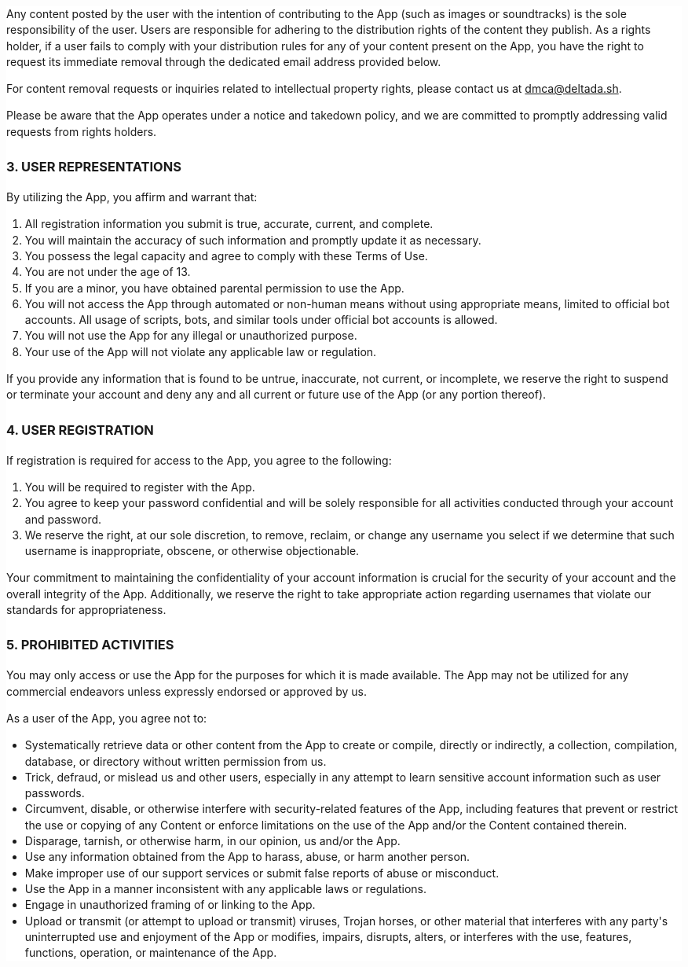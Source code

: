 Any content posted by the user with the intention of contributing to the App (such as images or soundtracks) is the sole responsibility of the user. Users are responsible for adhering to the distribution rights of the content they publish. As a rights holder, if a user fails to comply with your distribution rules for any of your content present on the App, you have the right to request its immediate removal through the dedicated email address provided below.

For content removal requests or inquiries related to intellectual property rights, please contact us at [dmca@deltada.sh](mailto:dmca@deltada.sh).

Please be aware that the App operates under a notice and takedown policy, and we are committed to promptly addressing valid requests from rights holders.

### 3. USER REPRESENTATIONS

By utilizing the App, you affirm and warrant that:

1. All registration information you submit is true, accurate, current, and complete.
2. You will maintain the accuracy of such information and promptly update it as necessary.
3. You possess the legal capacity and agree to comply with these Terms of Use.
4. You are not under the age of 13.
5. If you are a minor, you have obtained parental permission to use the App.
6. You will not access the App through automated or non-human means without using appropriate means, limited to official bot accounts. All usage of scripts, bots, and similar tools under official bot accounts is allowed.
7. You will not use the App for any illegal or unauthorized purpose.
8. Your use of the App will not violate any applicable law or regulation.

If you provide any information that is found to be untrue, inaccurate, not current, or incomplete, we reserve the right to suspend or terminate your account and deny any and all current or future use of the App (or any portion thereof).

### 4. USER REGISTRATION

If registration is required for access to the App, you agree to the following:

1. You will be required to register with the App.
2. You agree to keep your password confidential and will be solely responsible for all activities conducted through your account and password.
3. We reserve the right, at our sole discretion, to remove, reclaim, or change any username you select if we determine that such username is inappropriate, obscene, or otherwise objectionable.

Your commitment to maintaining the confidentiality of your account information is crucial for the security of your account and the overall integrity of the App. Additionally, we reserve the right to take appropriate action regarding usernames that violate our standards for appropriateness.

### 5. PROHIBITED ACTIVITIES

You may only access or use the App for the purposes for which it is made available. The App may not be utilized for any commercial endeavors unless expressly endorsed or approved by us.

As a user of the App, you agree not to:

- Systematically retrieve data or other content from the App to create or compile, directly or indirectly, a collection, compilation, database, or directory without written permission from us.
- Trick, defraud, or mislead us and other users, especially in any attempt to learn sensitive account information such as user passwords.
- Circumvent, disable, or otherwise interfere with security-related features of the App, including features that prevent or restrict the use or copying of any Content or enforce limitations on the use of the App and/or the Content contained therein.
- Disparage, tarnish, or otherwise harm, in our opinion, us and/or the App.
- Use any information obtained from the App to harass, abuse, or harm another person.
- Make improper use of our support services or submit false reports of abuse or misconduct.
- Use the App in a manner inconsistent with any applicable laws or regulations.
- Engage in unauthorized framing of or linking to the App.
- Upload or transmit (or attempt to upload or transmit) viruses, Trojan horses, or other material that interferes with any party's uninterrupted use and enjoyment of the App or modifies, impairs, disrupts, alters, or interferes with the use, features, functions, operation, or maintenance of the App.
